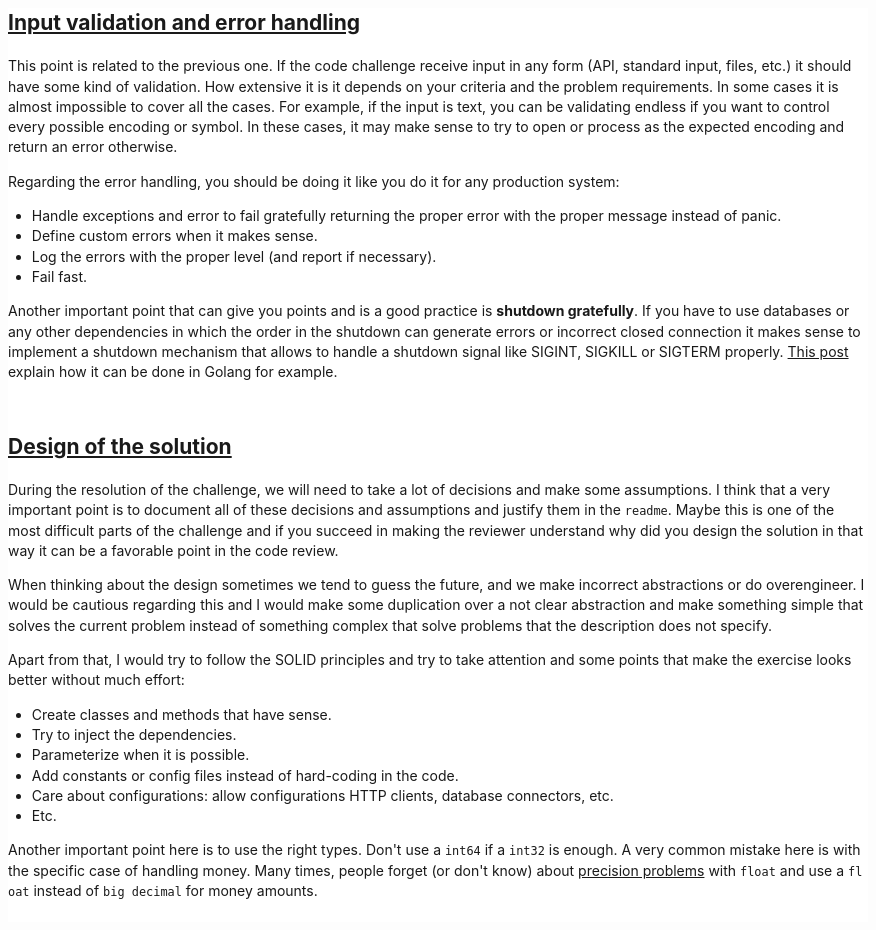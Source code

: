## [Input validation and error handling](#input-validation-and-error-handling)

This point is related to the previous one. If the code challenge receive input in any form (API, standard input, files, etc.) it should have some kind of validation. How extensive it is it depends on your criteria and the problem requirements. In some cases it is almost impossible to cover all the cases. For example, if the input is text, you can be validating endless if you want to control every possible encoding or symbol. In these cases, it may make sense to try to open or process as the expected encoding and return an error otherwise.

Regarding the error handling, you should be doing it like you do it for any production system:

- Handle exceptions and error to fail gratefully returning the proper error with the proper message instead of panic.
- Define custom errors when it makes sense.
- Log the errors with the proper level (and report if necessary).
- Fail fast.

Another important point that can give you points and is a good practice is **shutdown gratefully**. If you have to use databases or any other dependencies in which the order in the shutdown can generate errors or incorrect closed connection it makes sense to implement a shutdown mechanism that allows to handle a shutdown signal like SIGINT, SIGKILL or SIGTERM properly. [This post](https://medium.com/honestbee-tw-engineer/gracefully-shutdown-in-go-http-server-5f5e6b83da5a) explain how it can be done in Golang for example.
<br/><br/>

## [Design of the solution](#design-of-the-solution)

During the resolution of the challenge, we will need to take a lot of decisions and make some assumptions. I think that a very important point is to document all of these decisions and assumptions and justify them in the `readme`. Maybe this is one of the most difficult parts of the challenge and if you succeed in making the reviewer understand why did you design the solution in that way it can be a favorable point in the code review.

When thinking about the design sometimes we tend to guess the future, and we make incorrect abstractions or do overengineer. I would be cautious regarding this and I would make some duplication over a not clear abstraction and make something simple that solves the current problem instead of something complex that solve problems that the description does not specify.

Apart from that, I would try to follow the SOLID principles and try to take attention and some points that make the exercise looks better without much effort:

- Create classes and methods that have sense.
- Try to inject the dependencies.
- Parameterize when it is possible.
- Add constants or config files instead of hard-coding in the code.
- Care about configurations: allow configurations HTTP clients, database connectors, etc.
- Etc.

Another important point here is to use the right types. Don't use a `int64` if a `int32` is enough. A very common mistake here is with the specific case of handling money. Many times, people forget (or don't know) about [precision problems](https://stackoverflow.com/questions/3730019/why-not-use-double-or-float-to-represent-currency) with `float` and use a `float` instead of `big decimal` for money amounts.
<br/><br/>
